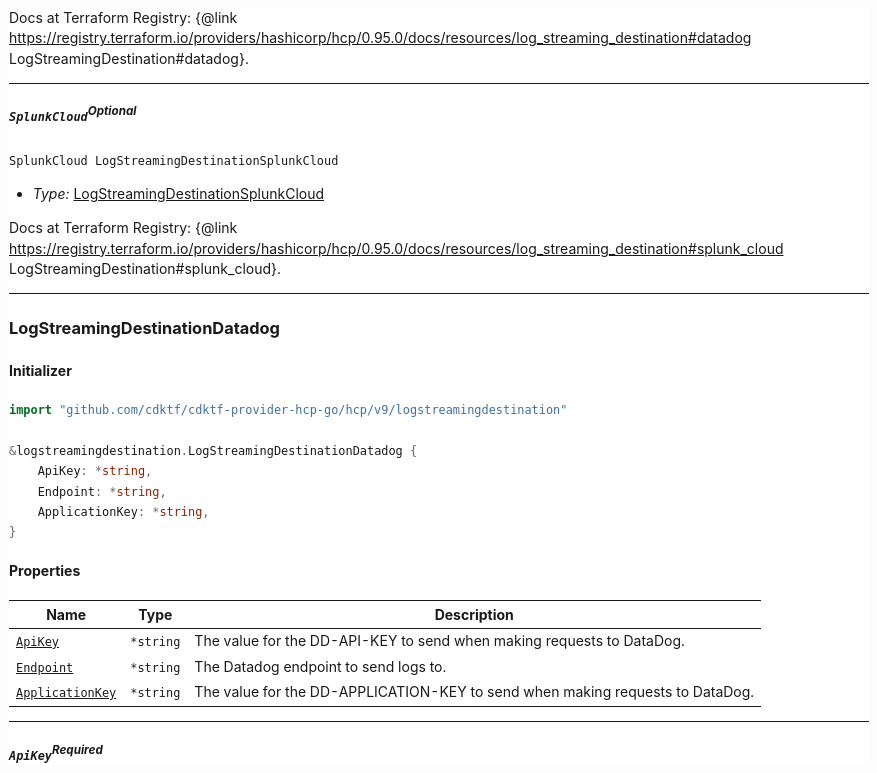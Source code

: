 Docs at Terraform Registry: {@link https://registry.terraform.io/providers/hashicorp/hcp/0.95.0/docs/resources/log_streaming_destination#datadog LogStreamingDestination#datadog}.

---

##### `SplunkCloud`<sup>Optional</sup> <a name="SplunkCloud" id="@cdktf/provider-hcp.logStreamingDestination.LogStreamingDestinationConfig.property.splunkCloud"></a>

```go
SplunkCloud LogStreamingDestinationSplunkCloud
```

- *Type:* <a href="#@cdktf/provider-hcp.logStreamingDestination.LogStreamingDestinationSplunkCloud">LogStreamingDestinationSplunkCloud</a>

Docs at Terraform Registry: {@link https://registry.terraform.io/providers/hashicorp/hcp/0.95.0/docs/resources/log_streaming_destination#splunk_cloud LogStreamingDestination#splunk_cloud}.

---

### LogStreamingDestinationDatadog <a name="LogStreamingDestinationDatadog" id="@cdktf/provider-hcp.logStreamingDestination.LogStreamingDestinationDatadog"></a>

#### Initializer <a name="Initializer" id="@cdktf/provider-hcp.logStreamingDestination.LogStreamingDestinationDatadog.Initializer"></a>

```go
import "github.com/cdktf/cdktf-provider-hcp-go/hcp/v9/logstreamingdestination"

&logstreamingdestination.LogStreamingDestinationDatadog {
	ApiKey: *string,
	Endpoint: *string,
	ApplicationKey: *string,
}
```

#### Properties <a name="Properties" id="Properties"></a>

| **Name** | **Type** | **Description** |
| --- | --- | --- |
| <code><a href="#@cdktf/provider-hcp.logStreamingDestination.LogStreamingDestinationDatadog.property.apiKey">ApiKey</a></code> | <code>*string</code> | The value for the DD-API-KEY to send when making requests to DataDog. |
| <code><a href="#@cdktf/provider-hcp.logStreamingDestination.LogStreamingDestinationDatadog.property.endpoint">Endpoint</a></code> | <code>*string</code> | The Datadog endpoint to send logs to. |
| <code><a href="#@cdktf/provider-hcp.logStreamingDestination.LogStreamingDestinationDatadog.property.applicationKey">ApplicationKey</a></code> | <code>*string</code> | The value for the DD-APPLICATION-KEY to send when making requests to DataDog. |

---

##### `ApiKey`<sup>Required</sup> <a name="ApiKey" id="@cdktf/provider-hcp.logStreamingDestination.LogStreamingDestinationDatadog.property.apiKey"></a>
